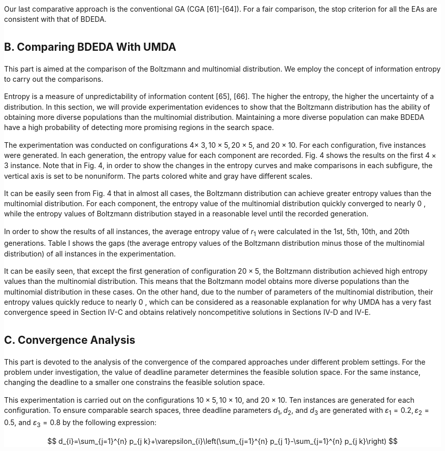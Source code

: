 Our last comparative approach is the conventional GA (CGA [61]-[64]). For a fair comparison, the stop criterion for all the EAs are consistent with that of BDEDA.

## B. Comparing BDEDA With UMDA

This part is aimed at the comparison of the Boltzmann and multinomial distribution. We employ the concept of information entropy to carry out the comparisons.

Entropy is a measure of unpredictability of information content [65], [66]. The higher the entropy, the higher the uncertainty of a distribution. In this section, we will provide experimentation evidences to show that the Boltzmann distribution has the ability of obtaining more diverse populations than the multinomial distribution. Maintaining a more diverse population can make BDEDA have a high probability of detecting more promising regions in the search space.

The experimentation was conducted on configurations $4 \times$ $3,10 \times 5,20 \times 5$, and $20 \times 10$. For each configuration, five instances were generated. In each generation, the entropy value for each component are recorded. Fig. 4 shows the results on the first $4 \times 3$ instance. Note that in Fig. 4, in order to show the changes in the entropy curves and make comparisons in each subfigure, the vertical axis is set to be nonuniform. The parts colored white and gray have different scales.

It can be easily seen from Fig. 4 that in almost all cases, the Boltzmann distribution can achieve greater entropy values than the multinomial distribution. For each component, the entropy value of the multinomial distribution quickly converged to nearly 0 , while the entropy values of Boltzmann distribution stayed in a reasonable level until the recorded generation.

In order to show the results of all instances, the average entropy value of $r_{1}$ were calculated in the 1st, 5th, 10th, and 20th generations. Table I shows the gaps (the average entropy values of the Boltzmann distribution minus those of the multinomial distribution) of all instances in the experimentation.

It can be easily seen, that except the first generation of configuration $20 \times 5$, the Boltzmann distribution achieved high entropy values than the multinomial distribution. This means that the Boltzmann model obtains more diverse populations than the multinomial distribution in these cases. On the other hand, due to the number of parameters of the multinomial distribution, their entropy values quickly reduce to nearly 0 , which can be considered as a reasonable explanation for why UMDA has a very fast convergence speed in Section IV-C and obtains relatively noncompetitive solutions in Sections IV-D and IV-E.

## C. Convergence Analysis

This part is devoted to the analysis of the convergence of the compared approaches under different problem settings. For the problem under investigation, the value of deadline parameter determines the feasible solution space. For the same instance, changing the deadline to a smaller one constrains the feasible solution space.

This experimentation is carried out on the configurations $10 \times 5,10 \times 10$, and $20 \times 10$. Ten instances are generated for each configuration. To ensure comparable search spaces, three deadline parameters $d_{1}, d_{2}$, and $d_{3}$ are generated with $\varepsilon_{1}=0.2, \varepsilon_{2}=0.5$, and $\varepsilon_{3}=0.8$ by the following expression:

$$
d_{i}=\sum_{j=1}^{n} p_{j k}+\varepsilon_{i}\left(\sum_{j=1}^{n} p_{j 1}-\sum_{j=1}^{n} p_{j k}\right)
$$


[^0]:    Manuscript received April 2, 2014; revised September 5, 2014; accepted November 14, 2014. Date of publication December 18, 2014; date of current version November 25, 2015. This work was supported in part by the 973 Program of China under Grant 2011CB707006, in part by the National Natural Science Foundation of China under Grant 61329302 and Grant 71171184, and in part by the European Union Seventh Framework Programme under Grant 247619. The work of J. A. Lozano was supported in part by the Basque Government Research Groups 2013-2018 under Grant IT-609-13 and in part by the Ministerio de Economía y Competitividad under Grant TIN2013-41272P.